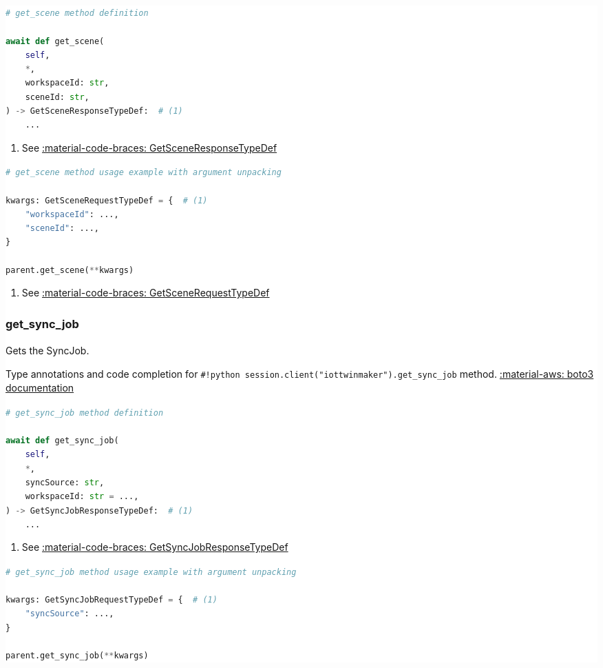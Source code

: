 ```python
# get_scene method definition

await def get_scene(
    self,
    *,
    workspaceId: str,
    sceneId: str,
) -> GetSceneResponseTypeDef:  # (1)
    ...
```

1. See [:material-code-braces: GetSceneResponseTypeDef](./type_defs.md#getsceneresponsetypedef)


```python
# get_scene method usage example with argument unpacking

kwargs: GetSceneRequestTypeDef = {  # (1)
    "workspaceId": ...,
    "sceneId": ...,
}

parent.get_scene(**kwargs)
```

1. See [:material-code-braces: GetSceneRequestTypeDef](./type_defs.md#getscenerequesttypedef)

### get\_sync\_job

Gets the SyncJob.

Type annotations and code completion for `#!python session.client("iottwinmaker").get_sync_job` method.
[:material-aws: boto3 documentation](https://boto3.amazonaws.com/v1/documentation/api/latest/reference/services/iottwinmaker.html#IoTTwinMaker.Client)

```python
# get_sync_job method definition

await def get_sync_job(
    self,
    *,
    syncSource: str,
    workspaceId: str = ...,
) -> GetSyncJobResponseTypeDef:  # (1)
    ...
```

1. See [:material-code-braces: GetSyncJobResponseTypeDef](./type_defs.md#getsyncjobresponsetypedef)


```python
# get_sync_job method usage example with argument unpacking

kwargs: GetSyncJobRequestTypeDef = {  # (1)
    "syncSource": ...,
}

parent.get_sync_job(**kwargs)
```
